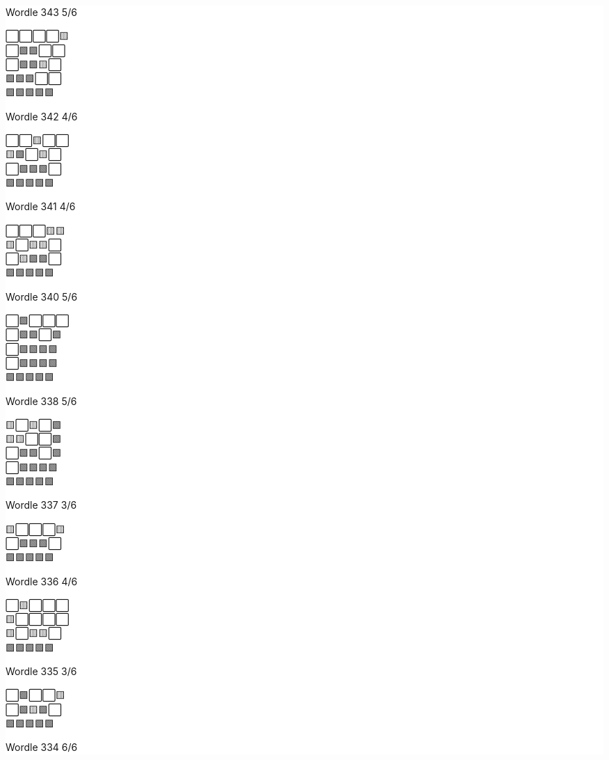 Wordle 343 5/6

⬜⬜⬜⬜🟨  
⬜🟩🟩⬜⬜  
⬜🟩🟩🟨⬜  
🟩🟩🟩⬜⬜  
🟩🟩🟩🟩🟩

Wordle 342 4/6

⬜⬜🟨⬜⬜  
🟨🟩⬜🟨⬜  
⬜🟩🟩🟩⬜  
🟩🟩🟩🟩🟩

Wordle 341 4/6

⬜⬜⬜🟨🟨  
🟨⬜🟨🟨⬜  
⬜🟨🟩🟩⬜  
🟩🟩🟩🟩🟩

Wordle 340 5/6

⬜🟩⬜⬜⬜  
⬜🟩🟩⬜🟩  
⬜🟩🟩🟩🟩  
⬜🟩🟩🟩🟩  
🟩🟩🟩🟩🟩

Wordle 338 5/6

🟨⬜🟨⬜🟩  
🟨🟨⬜⬜🟩  
⬜🟩🟩⬜🟩  
⬜🟩🟩🟩🟩  
🟩🟩🟩🟩🟩

Wordle 337 3/6

🟨⬜⬜⬜🟨  
⬜🟩🟩🟩⬜  
🟩🟩🟩🟩🟩

Wordle 336 4/6

⬜🟨⬜⬜⬜  
🟨⬜⬜⬜⬜  
🟨⬜🟨🟨⬜  
🟩🟩🟩🟩🟩

Wordle 335 3/6

⬜🟩⬜⬜🟨  
⬜🟩🟨🟩⬜  
🟩🟩🟩🟩🟩

Wordle 334 6/6
